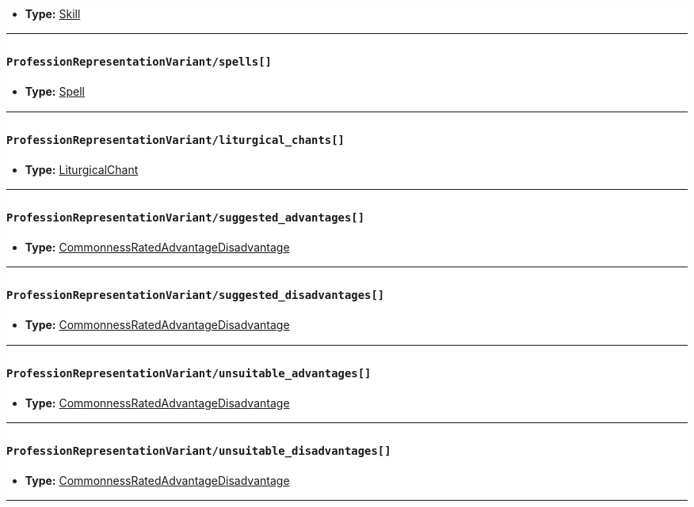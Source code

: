 - **Type:** <a href="#Skill">Skill</a>

---

### <a name="ProfessionRepresentationVariant/spells[]"></a> `ProfessionRepresentationVariant/spells[]`

- **Type:** <a href="#Spell">Spell</a>

---

### <a name="ProfessionRepresentationVariant/liturgical_chants[]"></a> `ProfessionRepresentationVariant/liturgical_chants[]`

- **Type:** <a href="#LiturgicalChant">LiturgicalChant</a>

---

### <a name="ProfessionRepresentationVariant/suggested_advantages[]"></a> `ProfessionRepresentationVariant/suggested_advantages[]`

- **Type:** <a href="./_CommonnessRatedAdvantageDisadvantage.md#CommonnessRatedAdvantageDisadvantage">CommonnessRatedAdvantageDisadvantage</a>

---

### <a name="ProfessionRepresentationVariant/suggested_disadvantages[]"></a> `ProfessionRepresentationVariant/suggested_disadvantages[]`

- **Type:** <a href="./_CommonnessRatedAdvantageDisadvantage.md#CommonnessRatedAdvantageDisadvantage">CommonnessRatedAdvantageDisadvantage</a>

---

### <a name="ProfessionRepresentationVariant/unsuitable_advantages[]"></a> `ProfessionRepresentationVariant/unsuitable_advantages[]`

- **Type:** <a href="./_CommonnessRatedAdvantageDisadvantage.md#CommonnessRatedAdvantageDisadvantage">CommonnessRatedAdvantageDisadvantage</a>

---

### <a name="ProfessionRepresentationVariant/unsuitable_disadvantages[]"></a> `ProfessionRepresentationVariant/unsuitable_disadvantages[]`

- **Type:** <a href="./_CommonnessRatedAdvantageDisadvantage.md#CommonnessRatedAdvantageDisadvantage">CommonnessRatedAdvantageDisadvantage</a>

---
